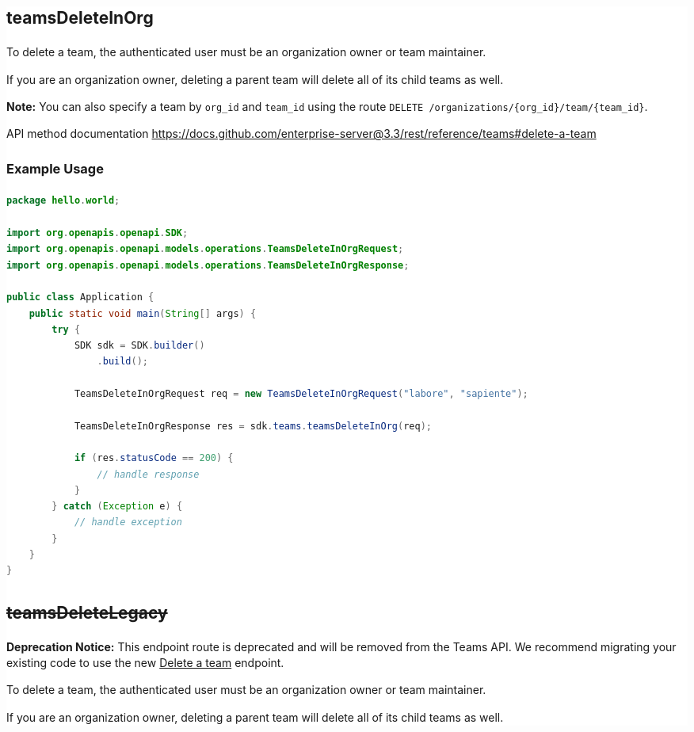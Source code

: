 ## teamsDeleteInOrg

To delete a team, the authenticated user must be an organization owner or team maintainer.

If you are an organization owner, deleting a parent team will delete all of its child teams as well.

**Note:** You can also specify a team by `org_id` and `team_id` using the route `DELETE /organizations/{org_id}/team/{team_id}`.

API method documentation
<https://docs.github.com/enterprise-server@3.3/rest/reference/teams#delete-a-team>

### Example Usage

```java
package hello.world;

import org.openapis.openapi.SDK;
import org.openapis.openapi.models.operations.TeamsDeleteInOrgRequest;
import org.openapis.openapi.models.operations.TeamsDeleteInOrgResponse;

public class Application {
    public static void main(String[] args) {
        try {
            SDK sdk = SDK.builder()
                .build();

            TeamsDeleteInOrgRequest req = new TeamsDeleteInOrgRequest("labore", "sapiente");            

            TeamsDeleteInOrgResponse res = sdk.teams.teamsDeleteInOrg(req);

            if (res.statusCode == 200) {
                // handle response
            }
        } catch (Exception e) {
            // handle exception
        }
    }
}
```

## ~~teamsDeleteLegacy~~

**Deprecation Notice:** This endpoint route is deprecated and will be removed from the Teams API. We recommend migrating your existing code to use the new [Delete a team](https://docs.github.com/enterprise-server@3.3/rest/reference/teams#delete-a-team) endpoint.

To delete a team, the authenticated user must be an organization owner or team maintainer.

If you are an organization owner, deleting a parent team will delete all of its child teams as well.
